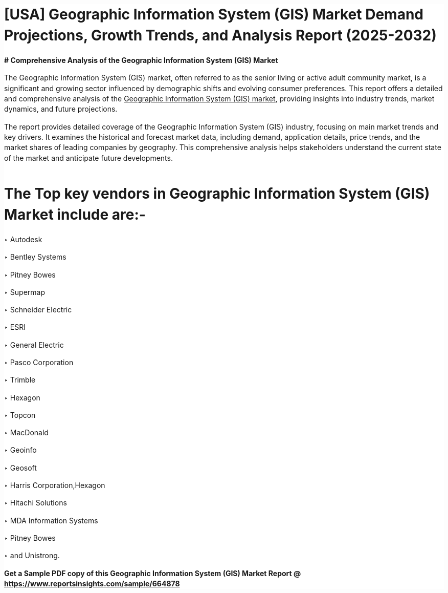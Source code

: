 # [USA] Geographic Information System (GIS) Market Demand Projections, Growth Trends, and Analysis Report (2025-2032)

<strong># Comprehensive Analysis of the Geographic Information System (GIS) Market</strong>

The Geographic Information System (GIS) market, often referred to as the senior living or active adult community market, is a significant and growing sector influenced by demographic shifts and evolving consumer preferences. This report offers a detailed and comprehensive analysis of the <a href=https://www.reportsinsights.com/sample/664878>Geographic Information System (GIS) market</a>, providing insights into industry trends, market dynamics, and future projections.

The report provides detailed coverage of the Geographic Information System (GIS) industry, focusing on main market trends and key drivers. It examines the historical and forecast market data, including demand, application details, price trends, and the market shares of leading companies by geography. This comprehensive analysis helps stakeholders understand the current state of the market and anticipate future developments.

# <strong>The Top key vendors in Geographic Information System (GIS) Market include are:- </strong>

‣ Autodesk

‣ Bentley Systems

‣ Pitney Bowes

‣ Supermap

‣ Schneider Electric

‣ ESRI

‣ General Electric

‣ Pasco Corporation

‣ Trimble

‣ Hexagon

‣ Topcon

‣ MacDonald

‣ Geoinfo

‣ Geosoft

‣ Harris Corporation,Hexagon

‣ Hitachi Solutions

‣ MDA Information Systems

‣ Pitney Bowes

‣ and Unistrong.

<strong>Get a Sample PDF copy of this Geographic Information System (GIS) Market Report </strong><strong>@ <a href=https://www.reportsinsights.com/sample/664878 style=color:#0000ff;>https://www.reportsinsights.com/sample/664878</a> </strong>
